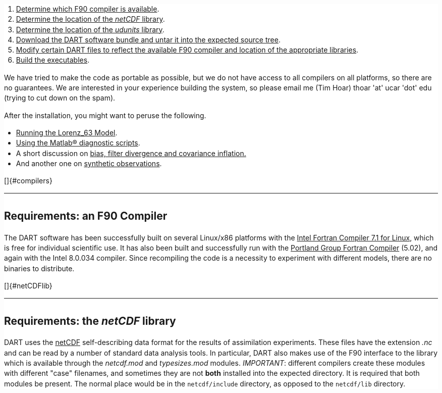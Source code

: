 1.  [Determine which F90 compiler is available](#compilers).
2.  [Determine the location of the *netCDF* library](#netCDFlib).
3.  [Determine the location of the *udunits* library](#udunits).
4.  [Download the DART software bundle and untar it into the expected
    source tree](#download).
5.  [Modify certain DART files to reflect the available F90 compiler and
    location of the appropriate libraries](#customizations).
6.  [Build the executables](#building).

We have tried to make the code as portable as possible, but we do not
have access to all compilers on all platforms, so there are no
guarantees. We are interested in your experience building the system, so
please email me (Tim Hoar) thoar 'at' ucar 'dot' edu (trying to cut down
on the spam).

After the installation, you might want to peruse the following.

-   [Running the Lorenz\_63 Model](#Running).
-   [Using the Matlab® diagnostic scripts](#matlab).
-   A short discussion on [bias, filter divergence and covariance
    inflation.](#discussion)
-   And another one on [synthetic observations](#syntheticobservations).

[]{#compilers}

------------------------------------------------------------------------

Requirements: an F90 Compiler
-----------------------------

The DART software has been successfully built on several Linux/x86
platforms with the [Intel Fortran Compiler 7.1 for
Linux](http://www.intel.com/software/products/compilers/flin), which is
free for individual scientific use. It has also been built and
successfully run with the [Portland Group Fortran
Compiler](http://www.pgroup.com) (5.02), and again with the Intel
8.0.034 compiler. Since recompiling the code is a necessity to
experiment with different models, there are no binaries to distribute.

[]{#netCDFlib}

------------------------------------------------------------------------

Requirements: the *netCDF* library
----------------------------------

DART uses the [netCDF](http://www.unidata.ucar.edu/packages/netcdf/)
self-describing data format for the results of assimilation experiments.
These files have the extension *.nc* and can be read by a number of
standard data analysis tools. In particular, DART also makes use of the
F90 interface to the library which is available through the *netcdf.mod*
and *typesizes.mod* modules. *IMPORTANT*: different compilers create
these modules with different "case" filenames, and sometimes they are
not **both** installed into the expected directory. It is required that
both modules be present. The normal place would be in the
`netcdf/include` directory, as opposed to the `netcdf/lib` directory.
